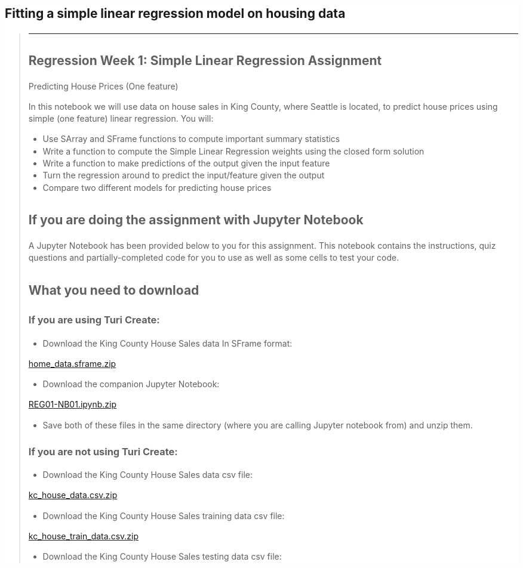 ## Fitting a simple linear regression model on housing data
> 
> * * *
> 
> ## Regression Week 1: Simple Linear Regression Assignment
> 
> Predicting House Prices (One feature)
> 
> In this notebook we will use data on house sales in King County, where Seattle is located, to predict house prices using simple (one feature) linear regression. You will:
> 
> *   Use SArray and SFrame functions to compute important summary statistics
> *   Write a function to compute the Simple Linear Regression weights using the closed form solution
> *   Write a function to make predictions of the output given the input feature
> *   Turn the regression around to predict the input/feature given the output
> *   Compare two different models for predicting house prices
> 
> ## If you are doing the assignment with Jupyter Notebook
> 
> A Jupyter Notebook has been provided below to you for this assignment. This notebook contains the instructions, quiz questions and partially-completed code for you to use as well as some cells to test your code.
> 
> ## What you need to download
> 
> ### If you are using Turi Create:
> 
> *   Download the King County House Sales data In SFrame format:
> 
> [home_data.sframe.zip](https://d3c33hcgiwev3.cloudfront.net/00FsKOIoEemELQpo9cj5Ig_579152614f2b4a399ac90a939360749e_home_data.sframe.zip?Expires=1599609600&Signature=Aju6cCXYmDEo4Mv-1pJF~sjQv4w0CAyXuv6iWMDZoW1Z5ensQK~1cOUZHouUg0hdq-1Jf6CdMRjcIVa7gsAL~8hBiYRHKEH2bd8hPGCDmHRzJiqHtWw8f74yo~qG6IFbxYY2GGm9rzdAvqGkQQ4l85Gu-BKh23X5gtnDMd56TJg_&Key-Pair-Id=APKAJLTNE6QMUY6HBC5A)
> 
> *   Download the companion Jupyter Notebook:
> 
> [REG01-NB01.ipynb.zip](https://d3c33hcgiwev3.cloudfront.net/00IIFeIoEemx8A5HK6Ls8g_56295025ae1d45ad900e1fd3f77e01c0_REG01-NB01.ipynb.zip?Expires=1599609600&Signature=e0-w10pCvBWbOCmSVMUbwy4VTRvA3eR6V6Vca5KjcA0m0uxTCc9Gw675HCijuSRUlb-xUw-8EyumgyblIdHnywgQbl1SkiZJAaZzYwVvGfoGKsw3EpYd1Pm4Xws6ooUTJIGyKxWv7nJCj6KxdUBJkroyPWz6vyq3QjvLpuGj82Q_&Key-Pair-Id=APKAJLTNE6QMUY6HBC5A)
> 
> *   Save both of these files in the same directory (where you are calling Jupyter notebook from) and unzip them.
> 
> ### If you are not using Turi Create:
> 
> *   Download the King County House Sales data csv file:
> 
> [kc_house_data.csv.zip](https://d3c33hcgiwev3.cloudfront.net/_46994807796a1213d2699c6d9a09667c_kc_house_data.csv.zip?Expires=1599609600&Signature=Ubwn~4PYFJk7kOe-0AiohrsfYvxLcLOZo-V6BO6wdINrRgsiKym0DryVA9nv3buPhcXfvAqH4i-y3nahGGDp0m0v3IlkRZP6eHpLXimGo39q~nYjJs8uB9PQ5KWW-~4iIMThLtShXbteII32Lssq8CY-1xHWMdNtjpvlEOT1z84_&Key-Pair-Id=APKAJLTNE6QMUY6HBC5A)
> 
> *   Download the King County House Sales training data csv file:
> 
> [kc_house_train_data.csv.zip](https://d3c33hcgiwev3.cloudfront.net/_46994807796a1213d2699c6d9a09667c_kc_house_train_data.csv.zip?Expires=1599609600&Signature=iZZQ3JGvYm44iY8sgfC4N5LlSbYu~zGi5vDfgnVWpAbHpfVtZyvbGSXCUTelDu64KLC2E5FaGr2VIMKUp8GvBqCRvWtcRm-eBCXdnkDOUY8aNEtFTLseWERVFbgvtuT3Atfu1zjsvDSWzwQMZElcMsH8vqCtzBNydHD~yhZQqmE_&Key-Pair-Id=APKAJLTNE6QMUY6HBC5A)
> 
> *   Download the King County House Sales testing data csv file: